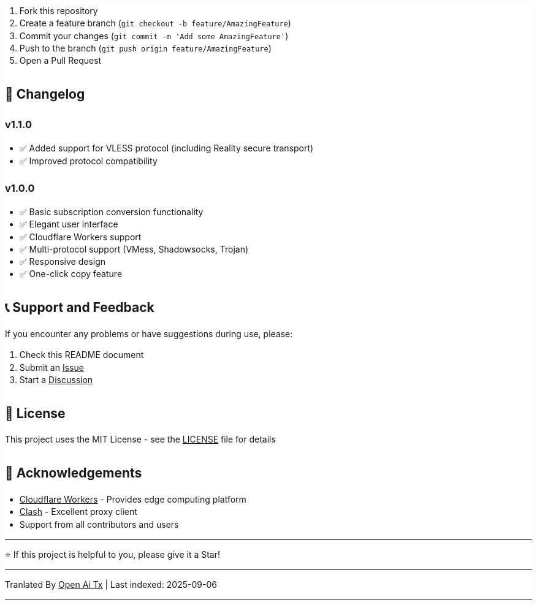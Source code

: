 1. Fork this repository
2. Create a feature branch (`git checkout -b feature/AmazingFeature`)
3. Commit your changes (`git commit -m 'Add some AmazingFeature'`)
4. Push to the branch (`git push origin feature/AmazingFeature`)
5. Open a Pull Request

## 📝 Changelog

### v1.1.0
- ✅ Added support for VLESS protocol (including Reality secure transport)
- ✅ Improved protocol compatibility

### v1.0.0
- ✅ Basic subscription conversion functionality
- ✅ Elegant user interface
- ✅ Cloudflare Workers support
- ✅ Multi-protocol support (VMess, Shadowsocks, Trojan)
- ✅ Responsive design
- ✅ One-click copy feature

## 📞 Support and Feedback

If you encounter any problems or have suggestions during use, please:

1. Check this README document
2. Submit an [Issue](../../issues)
3. Start a [Discussion](../../discussions)

## 📄 License

This project uses the MIT License - see the [LICENSE](LICENSE) file for details

## 🙏 Acknowledgements

- [Cloudflare Workers](https://workers.cloudflare.com/) - Provides edge computing platform
- [Clash](https://github.com/Dreamacro/clash) - Excellent proxy client
- Support from all contributors and users

---

⭐ If this project is helpful to you, please give it a Star! 



---


Tranlated By [Open Ai Tx](https://github.com/OpenAiTx/OpenAiTx) | Last indexed: 2025-09-06


---
